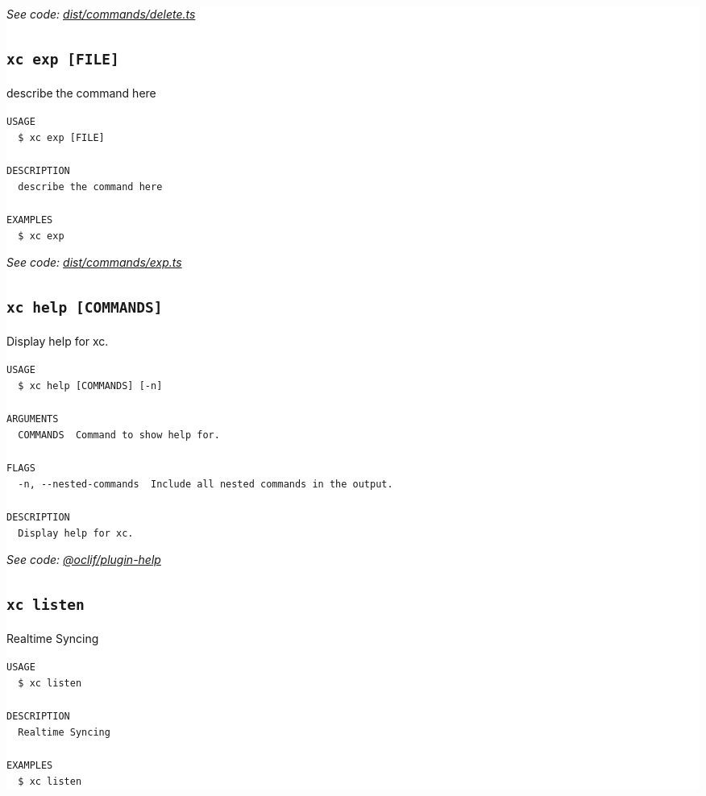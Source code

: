 _See code: [dist/commands/delete.ts](https://github.com/CrossCopy/crosscopy-client-cli/blob/v0.0.9/dist/commands/delete.ts)_

## `xc exp [FILE]`

describe the command here

```
USAGE
  $ xc exp [FILE]

DESCRIPTION
  describe the command here

EXAMPLES
  $ xc exp
```

_See code: [dist/commands/exp.ts](https://github.com/CrossCopy/crosscopy-client-cli/blob/v0.0.9/dist/commands/exp.ts)_

## `xc help [COMMANDS]`

Display help for xc.

```
USAGE
  $ xc help [COMMANDS] [-n]

ARGUMENTS
  COMMANDS  Command to show help for.

FLAGS
  -n, --nested-commands  Include all nested commands in the output.

DESCRIPTION
  Display help for xc.
```

_See code: [@oclif/plugin-help](https://github.com/oclif/plugin-help/blob/v5.2.1/src/commands/help.ts)_

## `xc listen`

Realtime Syncing

```
USAGE
  $ xc listen

DESCRIPTION
  Realtime Syncing

EXAMPLES
  $ xc listen
```
